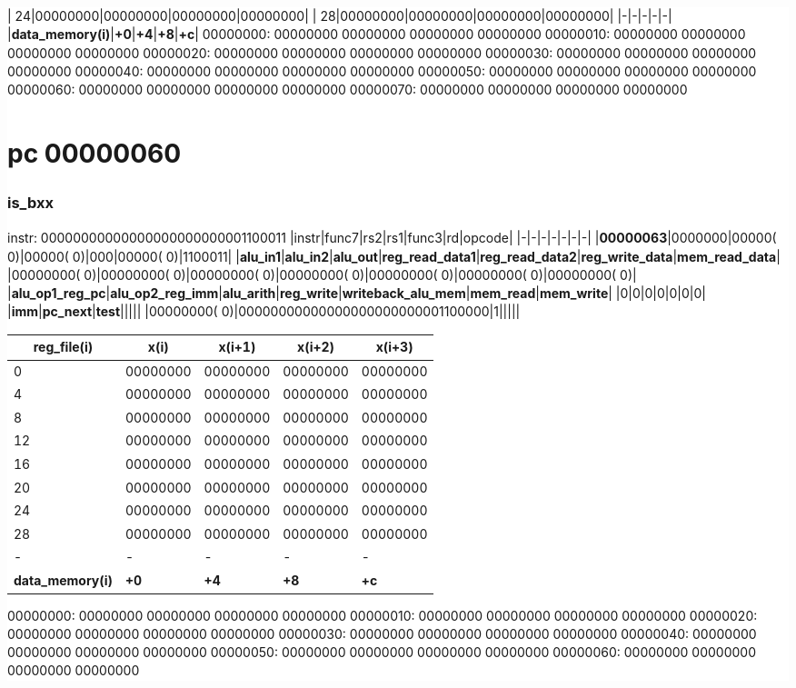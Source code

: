 |         24|00000000|00000000|00000000|00000000|
|         28|00000000|00000000|00000000|00000000|
|-|-|-|-|-|
|**data_memory(i)**|**+0**|**+4**|**+8**|**+c**|
00000000: 00000000 00000000 00000000 00000000
00000010: 00000000 00000000 00000000 00000000
00000020: 00000000 00000000 00000000 00000000
00000030: 00000000 00000000 00000000 00000000
00000040: 00000000 00000000 00000000 00000000
00000050: 00000000 00000000 00000000 00000000
00000060: 00000000 00000000 00000000 00000000
00000070: 00000000 00000000 00000000 00000000

# pc 00000060
### is_bxx
instr: 00000000000000000000000001100011
|instr|func7|rs2|rs1|func3|rd|opcode|
|-|-|-|-|-|-|-|
|**00000063**|0000000|00000( 0)|00000( 0)|000|00000( 0)|1100011|
|**alu_in1**|**alu_in2**|**alu_out**|**reg_read_data1**|**reg_read_data2**|**reg_write_data**|**mem_read_data**|
|00000000(         0)|00000000(         0)|00000000(         0)|00000000(         0)|00000000(         0)|00000000(         0)|00000000(         0)|
|**alu_op1_reg_pc**|**alu_op2_reg_imm**|**alu_arith**|**reg_write**|**writeback_alu_mem**|**mem_read**|**mem_write**|
|0|0|0|0|0|0|0|
|**imm**|**pc_next**|**test**|||||
|00000000(         0)|00000000000000000000000001100000|1|||||

|reg_file(i)|x(i)|x(i+1)|x(i+2)|x(i+3)|
|-|-|-|-|-|
|          0|00000000|00000000|00000000|00000000|
|          4|00000000|00000000|00000000|00000000|
|          8|00000000|00000000|00000000|00000000|
|         12|00000000|00000000|00000000|00000000|
|         16|00000000|00000000|00000000|00000000|
|         20|00000000|00000000|00000000|00000000|
|         24|00000000|00000000|00000000|00000000|
|         28|00000000|00000000|00000000|00000000|
|-|-|-|-|-|
|**data_memory(i)**|**+0**|**+4**|**+8**|**+c**|
00000000: 00000000 00000000 00000000 00000000
00000010: 00000000 00000000 00000000 00000000
00000020: 00000000 00000000 00000000 00000000
00000030: 00000000 00000000 00000000 00000000
00000040: 00000000 00000000 00000000 00000000
00000050: 00000000 00000000 00000000 00000000
00000060: 00000000 00000000 00000000 00000000